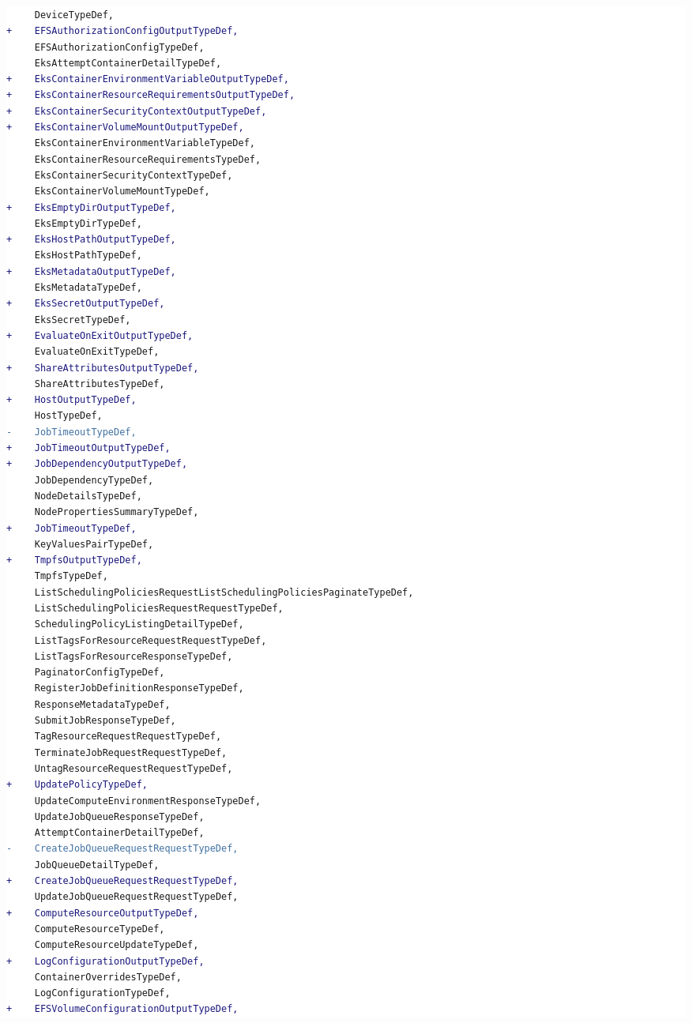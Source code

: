 ```diff
     DeviceTypeDef,
+    EFSAuthorizationConfigOutputTypeDef,
     EFSAuthorizationConfigTypeDef,
     EksAttemptContainerDetailTypeDef,
+    EksContainerEnvironmentVariableOutputTypeDef,
+    EksContainerResourceRequirementsOutputTypeDef,
+    EksContainerSecurityContextOutputTypeDef,
+    EksContainerVolumeMountOutputTypeDef,
     EksContainerEnvironmentVariableTypeDef,
     EksContainerResourceRequirementsTypeDef,
     EksContainerSecurityContextTypeDef,
     EksContainerVolumeMountTypeDef,
+    EksEmptyDirOutputTypeDef,
     EksEmptyDirTypeDef,
+    EksHostPathOutputTypeDef,
     EksHostPathTypeDef,
+    EksMetadataOutputTypeDef,
     EksMetadataTypeDef,
+    EksSecretOutputTypeDef,
     EksSecretTypeDef,
+    EvaluateOnExitOutputTypeDef,
     EvaluateOnExitTypeDef,
+    ShareAttributesOutputTypeDef,
     ShareAttributesTypeDef,
+    HostOutputTypeDef,
     HostTypeDef,
-    JobTimeoutTypeDef,
+    JobTimeoutOutputTypeDef,
+    JobDependencyOutputTypeDef,
     JobDependencyTypeDef,
     NodeDetailsTypeDef,
     NodePropertiesSummaryTypeDef,
+    JobTimeoutTypeDef,
     KeyValuesPairTypeDef,
+    TmpfsOutputTypeDef,
     TmpfsTypeDef,
     ListSchedulingPoliciesRequestListSchedulingPoliciesPaginateTypeDef,
     ListSchedulingPoliciesRequestRequestTypeDef,
     SchedulingPolicyListingDetailTypeDef,
     ListTagsForResourceRequestRequestTypeDef,
     ListTagsForResourceResponseTypeDef,
     PaginatorConfigTypeDef,
     RegisterJobDefinitionResponseTypeDef,
     ResponseMetadataTypeDef,
     SubmitJobResponseTypeDef,
     TagResourceRequestRequestTypeDef,
     TerminateJobRequestRequestTypeDef,
     UntagResourceRequestRequestTypeDef,
+    UpdatePolicyTypeDef,
     UpdateComputeEnvironmentResponseTypeDef,
     UpdateJobQueueResponseTypeDef,
     AttemptContainerDetailTypeDef,
-    CreateJobQueueRequestRequestTypeDef,
     JobQueueDetailTypeDef,
+    CreateJobQueueRequestRequestTypeDef,
     UpdateJobQueueRequestRequestTypeDef,
+    ComputeResourceOutputTypeDef,
     ComputeResourceTypeDef,
     ComputeResourceUpdateTypeDef,
+    LogConfigurationOutputTypeDef,
     ContainerOverridesTypeDef,
     LogConfigurationTypeDef,
+    EFSVolumeConfigurationOutputTypeDef,
```